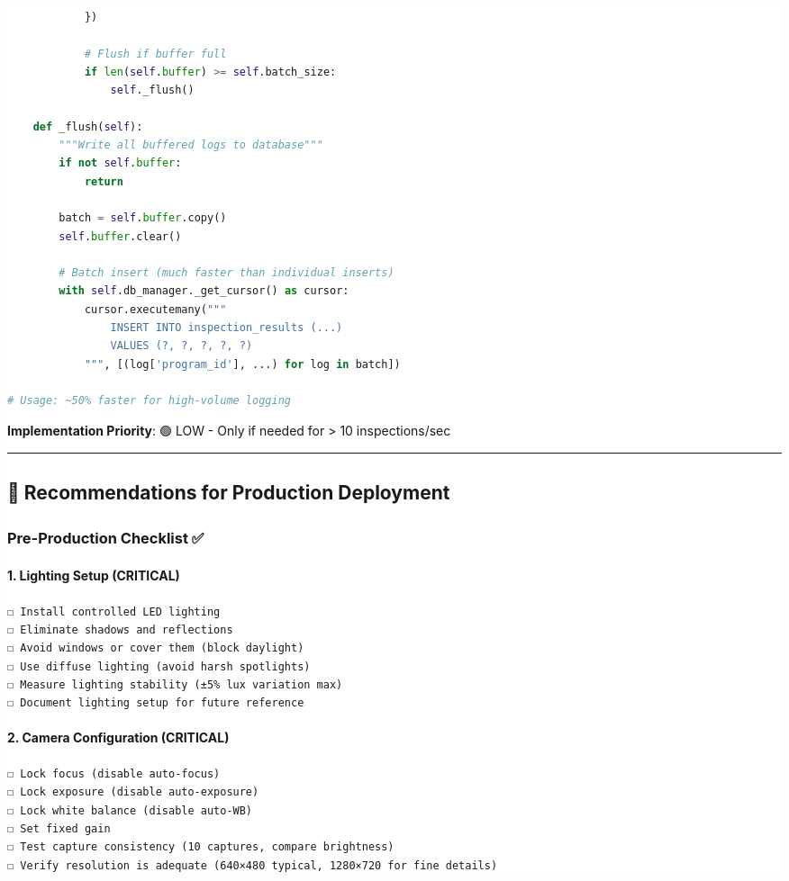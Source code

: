 ```python
            })
            
            # Flush if buffer full
            if len(self.buffer) >= self.batch_size:
                self._flush()
    
    def _flush(self):
        """Write all buffered logs to database"""
        if not self.buffer:
            return
        
        batch = self.buffer.copy()
        self.buffer.clear()
        
        # Batch insert (much faster than individual inserts)
        with self.db_manager._get_cursor() as cursor:
            cursor.executemany("""
                INSERT INTO inspection_results (...)
                VALUES (?, ?, ?, ?, ?)
            """, [(log['program_id'], ...) for log in batch])

# Usage: ~50% faster for high-volume logging
```

**Implementation Priority**: 🟢 LOW - Only if needed for > 10 inspections/sec

---

## 🎯 Recommendations for Production Deployment

### Pre-Production Checklist ✅

#### 1. **Lighting Setup** (CRITICAL)
```
☐ Install controlled LED lighting
☐ Eliminate shadows and reflections
☐ Avoid windows or cover them (block daylight)
☐ Use diffuse lighting (avoid harsh spotlights)
☐ Measure lighting stability (±5% lux variation max)
☐ Document lighting setup for future reference
```

#### 2. **Camera Configuration** (CRITICAL)
```
☐ Lock focus (disable auto-focus)
☐ Lock exposure (disable auto-exposure)
☐ Lock white balance (disable auto-WB)
☐ Set fixed gain
☐ Test capture consistency (10 captures, compare brightness)
☐ Verify resolution is adequate (640×480 typical, 1280×720 for fine details)
```
